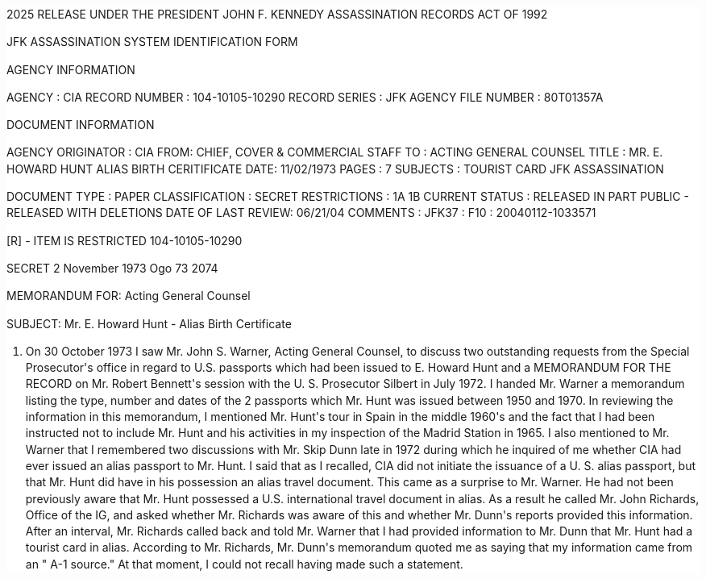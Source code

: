 2025 RELEASE UNDER THE PRESIDENT JOHN F. KENNEDY ASSASSINATION RECORDS ACT OF 1992

JFK ASSASSINATION SYSTEM
IDENTIFICATION FORM

AGENCY INFORMATION

AGENCY : CIA
RECORD NUMBER : 104-10105-10290
RECORD SERIES : JFK
AGENCY FILE NUMBER : 80T01357A

DOCUMENT INFORMATION

AGENCY ORIGINATOR : CIA
FROM: CHIEF, COVER & COMMERCIAL STAFF
TO : ACTING GENERAL COUNSEL
TITLE : MR. E. HOWARD HUNT ALIAS BIRTH CERITIFICATE
DATE: 11/02/1973
PAGES : 7
SUBJECTS : TOURIST CARD
JFK ASSASSINATION

DOCUMENT TYPE : PAPER
CLASSIFICATION : SECRET
RESTRICTIONS : 1A 1B
CURRENT STATUS : RELEASED IN PART PUBLIC - RELEASED WITH DELETIONS
DATE OF LAST REVIEW: 06/21/04
COMMENTS : JFK37 : F10 : 20040112-1033571

[R] - ITEM IS RESTRICTED 104-10105-10290

SECRET
2 November 1973
Ogo 73 2074

MEMORANDUM FOR: Acting General Counsel

SUBJECT: Mr. E. Howard Hunt - Alias Birth Certificate

1. On 30 October 1973 I saw Mr. John S. Warner, Acting
General Counsel, to discuss two outstanding requests from the Special
Prosecutor's office in regard to U.S. passports which had been issued
to E. Howard Hunt and a MEMORANDUM FOR THE RECORD on Mr.
Robert Bennett's session with the U. S. Prosecutor Silbert in July 1972.
I handed Mr. Warner a memorandum listing the type, number and dates
of the 2 passports which Mr. Hunt was issued between 1950 and 1970.
In reviewing the information in this memorandum, I mentioned Mr. Hunt's
tour in Spain in the middle 1960's and the fact that I had been instructed
not to include Mr. Hunt and his activities in my inspection of the Madrid
Station in 1965. I also mentioned to Mr. Warner that I remembered two
discussions with Mr. Skip Dunn late in 1972 during which he inquired of
me whether CIA had ever issued an alias passport to Mr. Hunt. I said
that as I recalled, CIA did not initiate the issuance of a U. S. alias passport,
but that Mr. Hunt did have in his possession an alias travel document.
This came as a surprise to Mr. Warner. He had not been previously
aware that Mr. Hunt possessed a U.S. international travel document in
alias. As a result he called Mr. John Richards, Office of the IG, and
asked whether Mr. Richards was aware of this and whether Mr. Dunn's
reports provided this information. After an interval, Mr. Richards
called back and told Mr. Warner that I had provided information to Mr.
Dunn that Mr. Hunt had a tourist card in alias. According to Mr. Richards,
Mr. Dunn's memorandum quoted me as saying that my information came
from an " A-1 source." At that moment, I could not recall having made
such a statement.
